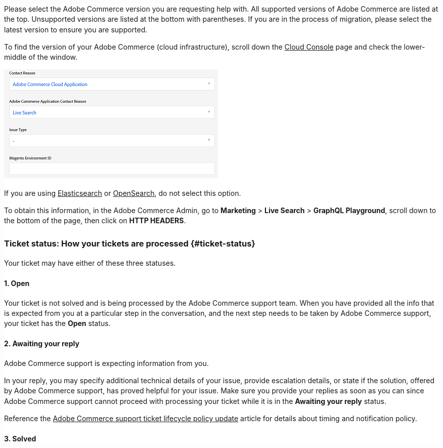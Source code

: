 Please select the Adobe Commerce version you are requesting help with. All supported versions of Adobe Commerce are listed at the top. Unsupported versions are listed at the bottom with parentheses. If you are in the process of migration, please select the latest version to ensure you are supported.

To find the version of your Adobe Commerce (cloud infrastructure), scroll down the [Cloud Console](https://experienceleague.adobe.com/docs/commerce-cloud-service/user-guide/project/overview.html) page and check the lower-middle of the window.

![Contact reason set to Adobe Commerce Cloud Application and Adobe Commerce Application Contact Reason set to Live Search](assets/magento-env-id.png)

If you are using [Elasticsearch](https://experienceleague.adobe.com/docs/commerce-operations/installation-guide/prerequisites/search-engine/overview.html) or [OpenSearch](https://experienceleague.adobe.com/docs/commerce-operations/installation-guide/prerequisites/search-engine/aws-opensearch.html), do not select this option.

To obtain this information, in the Adobe Commerce Admin, go to **Marketing** > **Live Search** > **GraphQL Playground**, scroll down to the bottom of the page, then click on **HTTP HEADERS**.

### Ticket status: How your tickets are processed {#ticket-status}

Your ticket may have either of these three statuses.

#### **1. Open**

Your ticket is not solved and is being processed by the Adobe Commerce support team. When you have provided all the info that is expected from you at a particular step in the conversation, and the next step needs to be taken by Adobe Commerce support, your ticket has the **Open** status.

#### **2. Awaiting your reply**

Adobe Commerce support is expecting information from you.

In your reply, you may specify additional technical details of your issue, provide escalation details, or state if the solution, offered by Adobe Commerce support, has proved helpful for your issue. Make sure you provide your replies as soon as you can since Adobe Commerce support cannot proceed with processing your ticket while it is in the **Awaiting your reply** status.

Reference the [Adobe Commerce support ticket lifecycle policy update](/help/help-center-guide/help-center/magento-support-ticket-lifecycle-policy-update.md) article for details about timing and notification policy.

#### **3. Solved**
